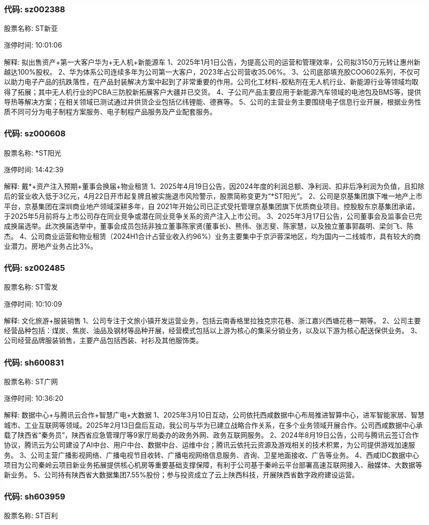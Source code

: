 ### 代码: sz002388

股票名称: ST新亚

涨停时间: 10:01:06

解释: 拟出售资产+第一大客户华为+无人机+新能源车
1、2025年1月1日公告，为提高公司的运营和管理效率，公司拟3150万元转让惠州新越达100%股权。
2、华为体系公司连续多年为公司第一大客户，2023年占公司营收35.06%。
3、公司底部填充胶COO602系列，不仅可以助力电子产品的抗跌落性，在产品封装解决方案中起到了非常重要的作用。公司化工材料-胶粘剂在无人机行业、新能源行业等领域均取得了拓展；其中无人机行业的PCBA三防胶新拓展客户大疆并已交货。
4、子公司产品主要应用于新能源汽车领域的电池包及BMS等，提供导热等解决方案；在相关领域已测试通过并供货企业包括亿纬锂能、德赛等。
5、公司的主营业务主要围绕电子信息行业开展，根据业务性质不同可分为电子制程方案服务、电子制程产品服务及产业配套服务。

### 代码: sz000608

股票名称: *ST阳光

涨停时间: 14:42:39

解释: 戴*+资产注入预期+董事会换届+物业租赁
1、2025年4月19日公告，因2024年度的利润总额、净利润、扣非后净利润为负值，且扣除后的营业收入低于3亿元，4月22日开市起复牌且被实施退市风险警示，股票简称变更为“*ST阳光”。
2、公司是京基集团旗下唯一地产上市平台，京基集团在深圳商业地产领域深耕多年，自 2021年开始公司已正式受托管理京基集团旗下优质商业项目。控股股东京基集团承诺，于2025年5月前将与上市公司存在同业竞争或潜在同业竞争关系的资产注入上市公司。
3、2025年3月17日公告，公司董事会及监事会已完成换届选举。此次换届选举中，董事会成员包括非独立董事陈家贤(董事长)、熊伟、张志斐、陈家慧，以及独立董事郭磊明、梁剑飞、陈杰。
4、公司商业运营和物业租赁（2024H1合计占营业收入约96%）业务主要集中于京沪蓉深地区，均为国内一二线城市，具有较大的商业潜力。房地产业务占比3%。

### 代码: sz002485

股票名称: ST雪发

涨停时间: 10:10:09

解释: 文化旅游+服装销售
1、公司专注于文旅小镇开发运营业务，包括云南香格里拉独克宗花巷、浙江嘉兴西塘花巷一期等。
2、公司主要经营品种包括：煤炭、焦炭、油品及钢材等品种开展，经营模式包括以上游为核心的集采分销业务，以及以下游为核心配送保供业务。
3、公司经营品牌服装销售，主要产品包括西装、衬衫及其他服饰类。

### 代码: sh600831

股票名称: ST广网

涨停时间: 10:36:20

解释: 数据中心+与腾讯云合作+智慧广电+大数据
1、2025年3月10日互动，公司依托西咸数据中心布局推进智算中心，进军智能家居、智慧城市、工业互联网等领域。2025年2月13日盘后互动，我公司与华为已建立战略合作关系，在多个业务领域开展合作。公司西咸数据中心承载了陕西省“秦务员”，陕西省应急管理厅等9家厅局委办的政务外网、政务互联网服务。
2、2024年8月19日公告，公司与腾讯云签订合作协议，腾讯云为公司建设了AI中台、用户中台、数据中台、运维中台；腾讯云依托云资源及游戏相关的技术积累，为公司提供游戏加速服务。
3、公司主营广播影视网络、广播电视节目收转、广播电视网络信息服务、咨询、卫星地面接收、广告等业务。
4、西咸IDC数据中心项目为公司秦岭云项目新业务拓展提供核心机房等重要基础支撑保障，有利于公司基于秦岭云平台部署高速互联网接入、融媒体、大数据等新业务。
5、公司持有陕西省大数据集团7.55%股份；参与投资成立了云上陕西科技，开展陕西省数字政府建设运营。

### 代码: sh603959

股票名称: ST百利
